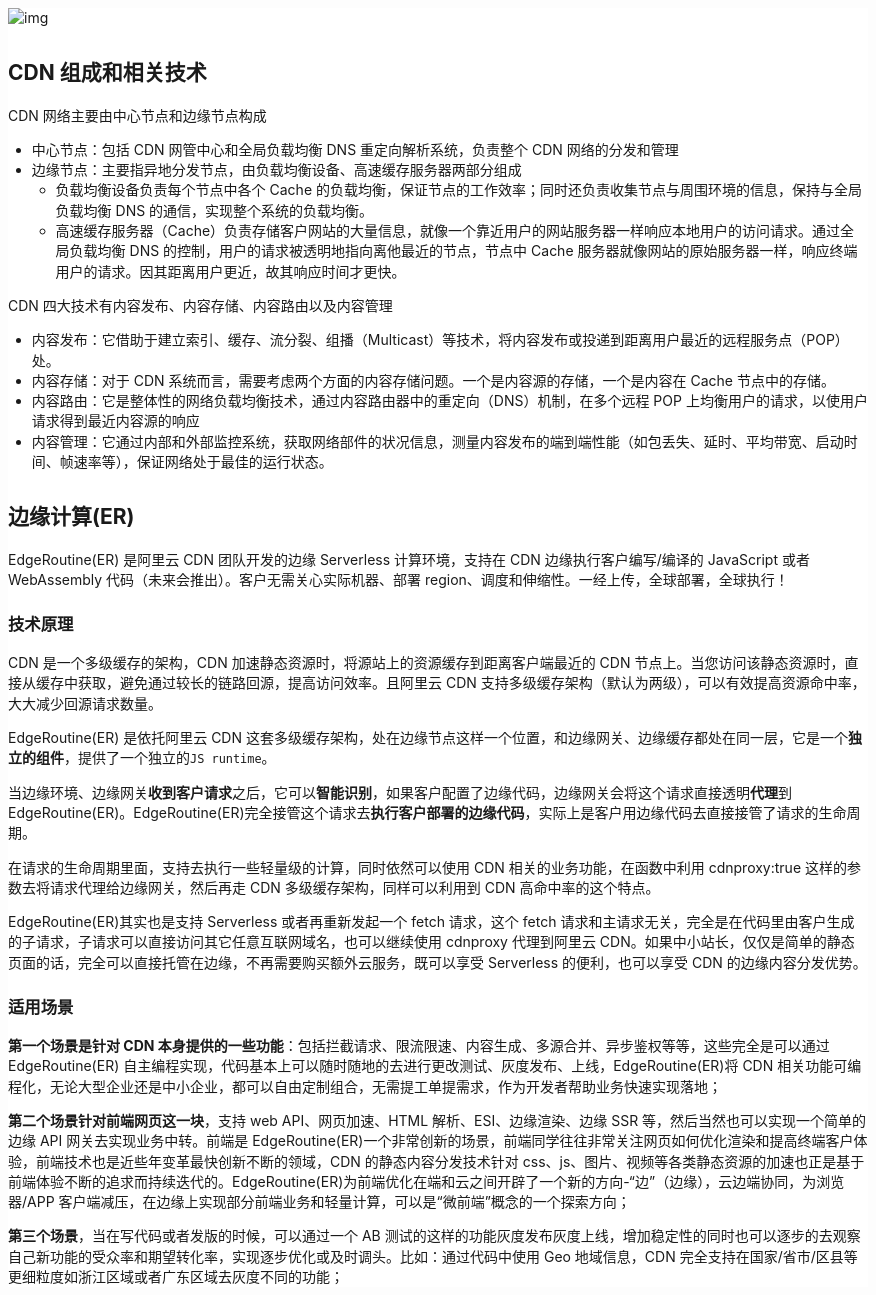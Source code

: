 ![img](https://blog-images-1302031947.cos.ap-guangzhou.myqcloud.com/images/16c5f7c73af1a83f~tplv-t2oaga2asx-zoom-in-crop-mark:1304:0:0:0.awebp)

## CDN 组成和相关技术

CDN 网络主要由中心节点和边缘节点构成

- 中心节点：包括 CDN 网管中心和全局负载均衡 DNS 重定向解析系统，负责整个 CDN 网络的分发和管理
- 边缘节点：主要指异地分发节点，由负载均衡设备、高速缓存服务器两部分组成
  - 负载均衡设备负责每个节点中各个 Cache 的负载均衡，保证节点的工作效率；同时还负责收集节点与周围环境的信息，保持与全局负载均衡 DNS 的通信，实现整个系统的负载均衡。
  - 高速缓存服务器（Cache）负责存储客户网站的大量信息，就像一个靠近用户的网站服务器一样响应本地用户的访问请求。通过全局负载均衡 DNS 的控制，用户的请求被透明地指向离他最近的节点，节点中 Cache 服务器就像网站的原始服务器一样，响应终端用户的请求。因其距离用户更近，故其响应时间才更快。

CDN 四大技术有内容发布、内容存储、内容路由以及内容管理

- 内容发布：它借助于建立索引、缓存、流分裂、组播（Multicast）等技术，将内容发布或投递到距离用户最近的远程服务点（POP）处。
- 内容存储：对于 CDN 系统而言，需要考虑两个方面的内容存储问题。一个是内容源的存储，一个是内容在 Cache 节点中的存储。
- 内容路由：它是整体性的网络负载均衡技术，通过内容路由器中的重定向（DNS）机制，在多个远程 POP 上均衡用户的请求，以使用户请求得到最近内容源的响应
- 内容管理：它通过内部和外部监控系统，获取网络部件的状况信息，测量内容发布的端到端性能（如包丢失、延时、平均带宽、启动时间、帧速率等），保证网络处于最佳的运行状态。

## 边缘计算(ER)

EdgeRoutine(ER) 是阿里云 CDN 团队开发的边缘 Serverless 计算环境，支持在 CDN 边缘执行客户编写/编译的 JavaScript 或者 WebAssembly 代码（未来会推出）。客户无需关心实际机器、部署 region、调度和伸缩性。一经上传，全球部署，全球执行！

### 技术原理

CDN 是一个多级缓存的架构，CDN 加速静态资源时，将源站上的资源缓存到距离客户端最近的 CDN 节点上。当您访问该静态资源时，直接从缓存中获取，避免通过较长的链路回源，提高访问效率。且阿里云 CDN 支持多级缓存架构（默认为两级），可以有效提高资源命中率，大大减少回源请求数量。

EdgeRoutine(ER) 是依托阿里云 CDN 这套多级缓存架构，处在边缘节点这样一个位置，和边缘网关、边缘缓存都处在同一层，它是一个**独立的组件**，提供了一个独立的`JS runtime`。

当边缘环境、边缘网关**收到客户请求**之后，它可以**智能识别**，如果客户配置了边缘代码，边缘网关会将这个请求直接透明**代理**到 EdgeRoutine(ER)。EdgeRoutine(ER)完全接管这个请求去**执行客户部署的边缘代码**，实际上是客户用边缘代码去直接接管了请求的生命周期。

在请求的生命周期里面，支持去执行一些轻量级的计算，同时依然可以使用 CDN 相关的业务功能，在函数中利用 cdnproxy:true 这样的参数去将请求代理给边缘网关，然后再走 CDN 多级缓存架构，同样可以利用到 CDN 高命中率的这个特点。

EdgeRoutine(ER)其实也是支持 Serverless 或者再重新发起一个 fetch 请求，这个 fetch 请求和主请求无关，完全是在代码里由客户生成的子请求，子请求可以直接访问其它任意互联网域名，也可以继续使用 cdnproxy 代理到阿里云 CDN。如果中小站长，仅仅是简单的静态页面的话，完全可以直接托管在边缘，不再需要购买额外云服务，既可以享受 Serverless 的便利，也可以享受 CDN 的边缘内容分发优势。

### 适用场景

**第一个场景是针对 CDN 本身提供的一些功能**：包括拦截请求、限流限速、内容生成、多源合并、异步鉴权等等，这些完全是可以通过 EdgeRoutine(ER) 自主编程实现，代码基本上可以随时随地的去进行更改测试、灰度发布、上线，EdgeRoutine(ER)将 CDN 相关功能可编程化，无论大型企业还是中小企业，都可以自由定制组合，无需提工单提需求，作为开发者帮助业务快速实现落地；

**第二个场景针对前端网页这一块**，支持 web API、网页加速、HTML 解析、ESI、边缘渲染、边缘 SSR 等，然后当然也可以实现一个简单的边缘 API 网关去实现业务中转。前端是 EdgeRoutine(ER)一个非常创新的场景，前端同学往往非常关注网页如何优化渲染和提高终端客户体验，前端技术也是近些年变革最快创新不断的领域，CDN 的静态内容分发技术针对 css、js、图片、视频等各类静态资源的加速也正是基于前端体验不断的追求而持续迭代的。EdgeRoutine(ER)为前端优化在端和云之间开辟了一个新的方向-“边”（边缘），云边端协同，为浏览器/APP 客户端减压，在边缘上实现部分前端业务和轻量计算，可以是“微前端”概念的一个探索方向；

**第三个场景**，当在写代码或者发版的时候，可以通过一个 AB 测试的这样的功能灰度发布灰度上线，增加稳定性的同时也可以逐步的去观察自己新功能的受众率和期望转化率，实现逐步优化或及时调头。比如：通过代码中使用 Geo 地域信息，CDN 完全支持在国家/省市/区县等更细粒度如浙江区域或者广东区域去灰度不同的功能；
